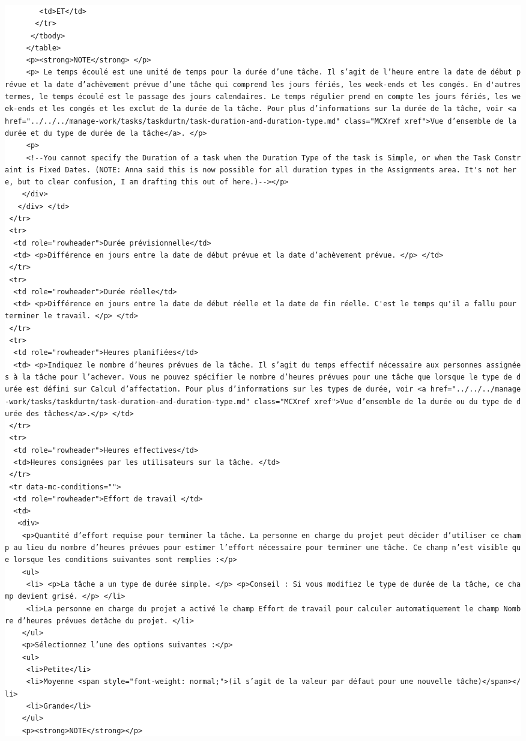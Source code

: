             <td>ET</td> 
           </tr> 
          </tbody> 
         </table> 
         <p><strong>NOTE</strong> </p>
         <p> Le temps écoulé est une unité de temps pour la durée d’une tâche. Il s’agit de l’heure entre la date de début prévue et la date d’achèvement prévue d’une tâche qui comprend les jours fériés, les week-ends et les congés. En d'autres termes, le temps écoulé est le passage des jours calendaires. Le temps régulier prend en compte les jours fériés, les week-ends et les congés et les exclut de la durée de la tâche. Pour plus d’informations sur la durée de la tâche, voir <a href="../../../manage-work/tasks/taskdurtn/task-duration-and-duration-type.md" class="MCXref xref">Vue d’ensemble de la durée et du type de durée de la tâche</a>. </p> 
         <p> 
         <!--You cannot specify the Duration of a task when the Duration Type of the task is Simple, or when the Task Constraint is Fixed Dates. (NOTE: Anna said this is now possible for all duration types in the Assignments area. It's not here, but to clear confusion, I am drafting this out of here.)--></p> 
        </div> 
       </div> </td> 
     </tr> 
     <tr> 
      <td role="rowheader">Durée prévisionnelle</td> 
      <td> <p>Différence en jours entre la date de début prévue et la date d’achèvement prévue. </p> </td> 
     </tr> 
     <tr> 
      <td role="rowheader">Durée réelle</td> 
      <td> <p>Différence en jours entre la date de début réelle et la date de fin réelle. C'est le temps qu'il a fallu pour terminer le travail. </p> </td> 
     </tr> 
     <tr> 
      <td role="rowheader">Heures planifiées</td> 
      <td> <p>Indiquez le nombre d’heures prévues de la tâche. Il s’agit du temps effectif nécessaire aux personnes assignées à la tâche pour l’achever. Vous ne pouvez spécifier le nombre d’heures prévues pour une tâche que lorsque le type de durée est défini sur Calcul d’affectation. Pour plus d’informations sur les types de durée, voir <a href="../../../manage-work/tasks/taskdurtn/task-duration-and-duration-type.md" class="MCXref xref">Vue d’ensemble de la durée ou du type de durée des tâches</a>.</p> </td> 
     </tr> 
     <tr> 
      <td role="rowheader">Heures effectives</td> 
      <td>Heures consignées par les utilisateurs sur la tâche. </td> 
     </tr> 
     <tr data-mc-conditions=""> 
      <td role="rowheader">Effort de travail </td> 
      <td> 
       <div> 
        <p>Quantité d’effort requise pour terminer la tâche. La personne en charge du projet peut décider d’utiliser ce champ au lieu du nombre d’heures prévues pour estimer l’effort nécessaire pour terminer une tâche. Ce champ n’est visible que lorsque les conditions suivantes sont remplies :</p> 
        <ul> 
         <li> <p>La tâche a un type de durée simple. </p> <p>Conseil : Si vous modifiez le type de durée de la tâche, ce champ devient grisé. </p> </li> 
         <li>La personne en charge du projet a activé le champ Effort de travail pour calculer automatiquement le champ Nombre d’heures prévues detâche du projet. </li> 
        </ul> 
        <p>Sélectionnez l’une des options suivantes :</p> 
        <ul> 
         <li>Petite</li> 
         <li>Moyenne <span style="font-weight: normal;">(il s’agit de la valeur par défaut pour une nouvelle tâche)</span></li> 
         <li>Grande</li> 
        </ul> 
        <p><strong>NOTE</strong></p> 